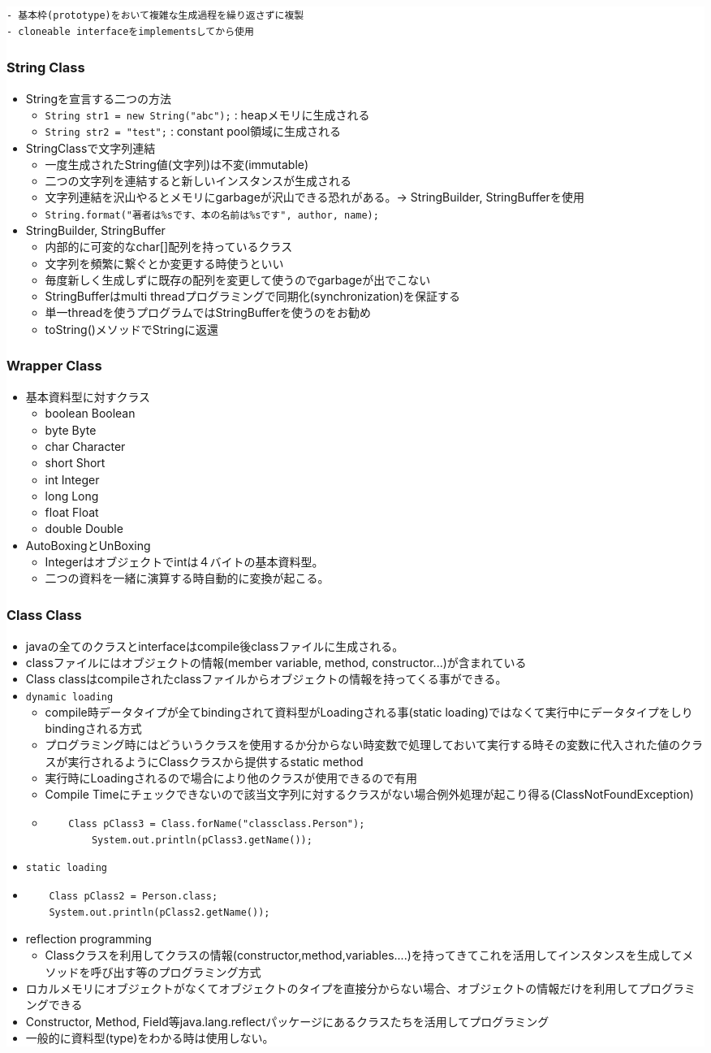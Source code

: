     - 基本枠(prototype)をおいて複雑な生成過程を繰り返さずに複製
    - cloneable interfaceをimplementsしてから使用
  ### String Class
  - Stringを宣言する二つの方法
    - `String str1 = new String("abc");` : heapメモリに生成される
    - `String str2 = "test";` : constant pool領域に生成される
  - StringClassで文字列連結
    - 一度生成されたString値(文字列)は不変(immutable)
    - 二つの文字列を連結すると新しいインスタンスが生成される
    - 文字列連結を沢山やるとメモリにgarbageが沢山できる恐れがある。-> StringBuilder, StringBufferを使用
    - `String.format("著者は%sです、本の名前は%sです", author, name);`
  - StringBuilder, StringBuffer
    - 内部的に可変的なchar[]配列を持っているクラス
    - 文字列を頻繁に繋ぐとか変更する時使うといい
    - 毎度新しく生成しずに既存の配列を変更して使うのでgarbageが出でこない
    - StringBufferはmulti threadプログラミングで同期化(synchronization)を保証する
    - 単一threadを使うプログラムではStringBufferを使うのをお勧め
    - toString()メソッドでStringに返還

  ### Wrapper Class
  - 基本資料型に対すクラス
    - boolean Boolean
    - byte Byte
    - char Character
    - short Short
    - int Integer
    - long Long
    - float Float
    - double Double
  - AutoBoxingとUnBoxing
    - Integerはオブジェクトでintは４バイトの基本資料型。
    - 二つの資料を一緒に演算する時自動的に変換が起こる。

  ### Class Class
  - javaの全てのクラスとinterfaceはcompile後classファイルに生成される。
  - classファイルにはオブジェクトの情報(member variable, method, constructor...)が含まれている
  - Class classはcompileされたclassファイルからオブジェクトの情報を持ってくる事ができる。
  - `dynamic loading`
    - compile時データタイプが全てbindingされて資料型がLoadingされる事(static loading)ではなくて実行中にデータタイプをしりbindingされる方式
    - プログラミング時にはどういうクラスを使用するか分からない時変数で処理しておいて実行する時その変数に代入された値のクラスが実行されるようにClassクラスから提供するstatic method
    - 実行時にLoadingされるので場合により他のクラスが使用できるので有用
    - Compile Timeにチェックできないので該当文字列に対するクラスがない場合例外処理が起こり得る(ClassNotFoundException)
    - ```
          Class pClass3 = Class.forName("classclass.Person");
              System.out.println(pClass3.getName());
        ```
  - `static loading`
  - ```
        Class pClass2 = Person.class;
        System.out.println(pClass2.getName());
      ```
  - reflection programming
    - Classクラスを利用してクラスの情報(constructor,method,variables....)を持ってきてこれを活用してインスタンスを生成してメソッドを呼び出す等のプログラミング方式
  - ロカルメモリにオブジェクトがなくてオブジェクトのタイプを直接分からない場合、オブジェクトの情報だけを利用してプログラミングできる
  - Constructor, Method, Field等java.lang.reflectパッケージにあるクラスたちを活用してプログラミング
  - 一般的に資料型(type)をわかる時は使用しない。

